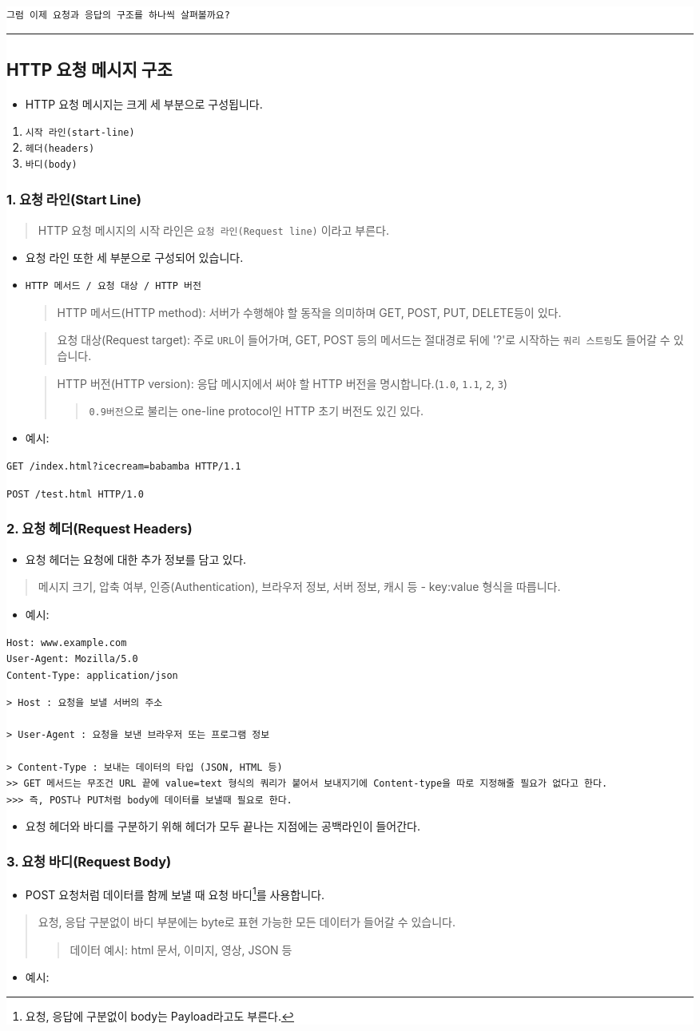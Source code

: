 
`그럼 이제 요청과 응답의 구조를 하나씩 살펴볼까요?`

------

## HTTP 요청 메시지 구조

- HTTP 요청 메시지는 크게 세 부분으로 구성됩니다.

1. `시작 라인(start-line)`
2. `헤더(headers)`
3. `바디(body)`

### 1. 요청 라인(Start Line)
> HTTP 요청 메시지의 시작 라인은 `요청 라인(Request line)` 이라고 부른다.

- 요청 라인 또한 세 부분으로 구성되어 있습니다.
- `HTTP 메서드 / 요청 대상 / HTTP 버전`
    > HTTP 메서드(HTTP method): 서버가 수행해야 할 동작을 의미하며 GET, POST, PUT, DELETE등이 있다.

    > 요청 대상(Request target): 주로 `URL`이 들어가며, GET, POST 등의 메서드는 절대경로 뒤에 '?'로 시작하는 `쿼리 스트링`도 들어갈 수 있습니다.

    > HTTP 버전(HTTP version): 응답 메시지에서 써야 할 HTTP 버전을 명시합니다.(`1.0`, `1.1`, `2`, `3`)
    >> `0.9버전`으로 불리는 one-line protocol인 HTTP 초기 버전도 있긴 있다.

- 예시:
```http
GET /index.html?icecream=babamba HTTP/1.1
```
```http
POST /test.html HTTP/1.0
```


### 2. 요청 헤더(Request Headers)

- 요청 헤더는 요청에 대한 추가 정보를 담고 있다.
> 메시지 크기, 압축 여부, 인증(Authentication), 브라우저 정보, 서버 정보, 캐시 등
    - key:value 형식을 따릅니다.
- 예시:
```
Host: www.example.com
User-Agent: Mozilla/5.0
Content-Type: application/json
```
    > Host : 요청을 보낼 서버의 주소

    > User-Agent : 요청을 보낸 브라우저 또는 프로그램 정보

    > Content-Type : 보내는 데이터의 타입 (JSON, HTML 등)
    >> GET 메서드는 무조건 URL 끝에 value=text 형식의 쿼리가 붙어서 보내지기에 Content-type을 따로 지정해줄 필요가 없다고 한다.
    >>> 즉, POST나 PUT처럼 body에 데이터를 보낼때 필요로 한다.
- 요청 헤더와 바디를 구분하기 위해 헤더가 모두 끝나는 지점에는 공백라인이 들어간다.

### 3. 요청 바디(Request Body)

- POST 요청처럼 데이터를 함께 보낼 때 요청 바디[^body]를 사용합니다.
> 요청, 응답 구분없이 바디 부분에는 byte로 표현 가능한 모든 데이터가 들어갈 수 있습니다.
>> 데이터 예시: html 문서, 이미지, 영상, JSON 등
- 예시:


[^overhead]: 오버헤드(overhead)는 어떤 처리를 하기 위해 들어가는 간접적인 처리 시간이나 메모리 등을 말합니다.
[^persconn]: HTTP 지속 연결(Persistent Connection)은 `HTTP keep-alive` 또는 `HTTP 연결 재사용` 이라고도 불립니다.
[^body]: 요청, 응답에 구분없이 body는 Payload라고도 부른다.